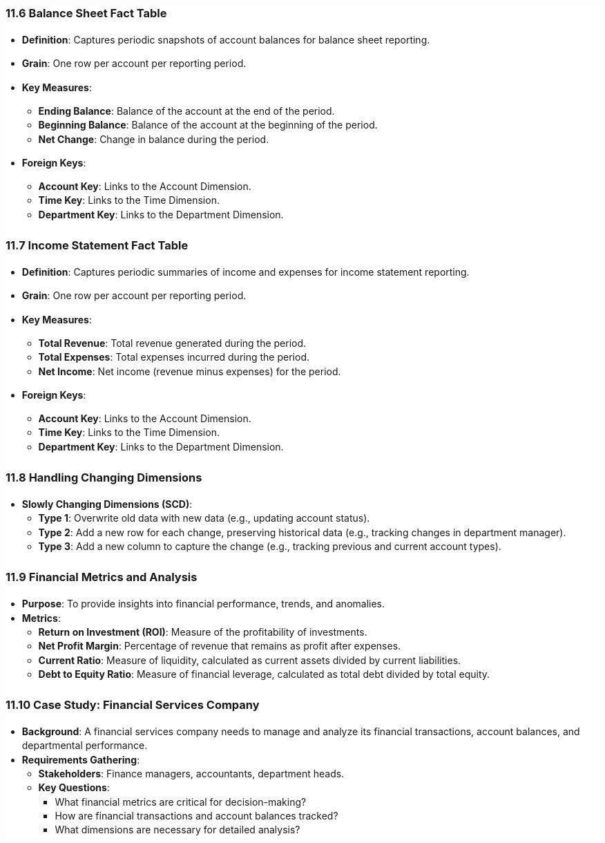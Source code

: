 ### 11.6 Balance Sheet Fact Table
- **Definition**: Captures periodic snapshots of account balances for balance sheet reporting.
- **Grain**: One row per account per reporting period.
- **Key Measures**:
  - **Ending Balance**: Balance of the account at the end of the period.
  - **Beginning Balance**: Balance of the account at the beginning of the period.
  - **Net Change**: Change in balance during the period.

- **Foreign Keys**:
  - **Account Key**: Links to the Account Dimension.
  - **Time Key**: Links to the Time Dimension.
  - **Department Key**: Links to the Department Dimension.

### 11.7 Income Statement Fact Table
- **Definition**: Captures periodic summaries of income and expenses for income statement reporting.
- **Grain**: One row per account per reporting period.
- **Key Measures**:
  - **Total Revenue**: Total revenue generated during the period.
  - **Total Expenses**: Total expenses incurred during the period.
  - **Net Income**: Net income (revenue minus expenses) for the period.

- **Foreign Keys**:
  - **Account Key**: Links to the Account Dimension.
  - **Time Key**: Links to the Time Dimension.
  - **Department Key**: Links to the Department Dimension.

### 11.8 Handling Changing Dimensions
- **Slowly Changing Dimensions (SCD)**:
  - **Type 1**: Overwrite old data with new data (e.g., updating account status).
  - **Type 2**: Add a new row for each change, preserving historical data (e.g., tracking changes in department manager).
  - **Type 3**: Add a new column to capture the change (e.g., tracking previous and current account types).

### 11.9 Financial Metrics and Analysis
- **Purpose**: To provide insights into financial performance, trends, and anomalies.
- **Metrics**:
  - **Return on Investment (ROI)**: Measure of the profitability of investments.
  - **Net Profit Margin**: Percentage of revenue that remains as profit after expenses.
  - **Current Ratio**: Measure of liquidity, calculated as current assets divided by current liabilities.
  - **Debt to Equity Ratio**: Measure of financial leverage, calculated as total debt divided by total equity.

### 11.10 Case Study: Financial Services Company
- **Background**: A financial services company needs to manage and analyze its financial transactions, account balances, and departmental performance.
- **Requirements Gathering**:
  - **Stakeholders**: Finance managers, accountants, department heads.
  - **Key Questions**:
    - What financial metrics are critical for decision-making?
    - How are financial transactions and account balances tracked?
    - What dimensions are necessary for detailed analysis?
